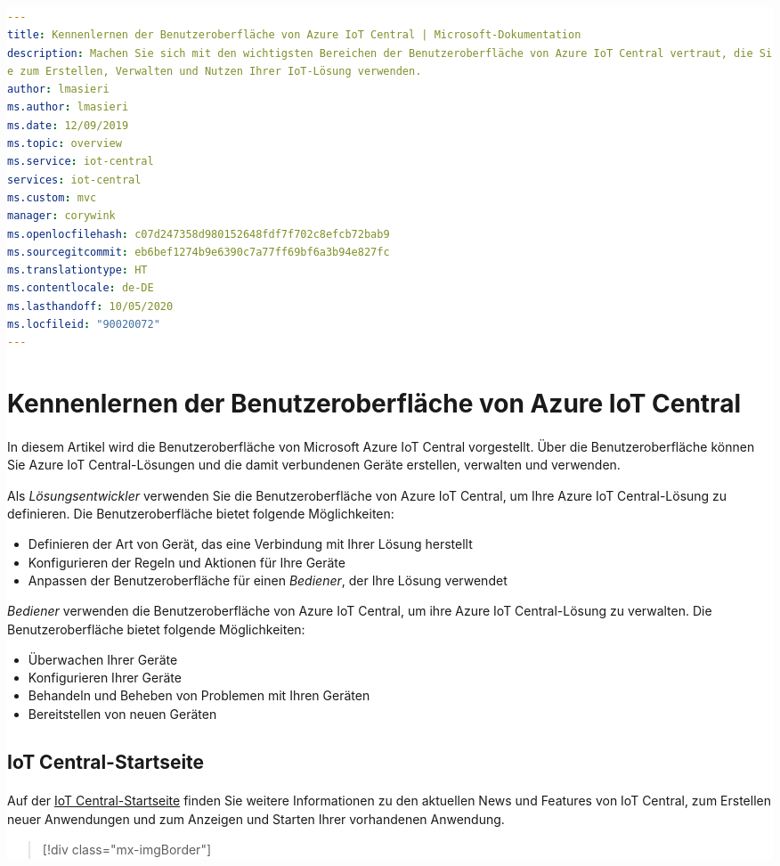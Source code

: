 ```yaml
---
title: Kennenlernen der Benutzeroberfläche von Azure IoT Central | Microsoft-Dokumentation
description: Machen Sie sich mit den wichtigsten Bereichen der Benutzeroberfläche von Azure IoT Central vertraut, die Sie zum Erstellen, Verwalten und Nutzen Ihrer IoT-Lösung verwenden.
author: lmasieri
ms.author: lmasieri
ms.date: 12/09/2019
ms.topic: overview
ms.service: iot-central
services: iot-central
ms.custom: mvc
manager: corywink
ms.openlocfilehash: c07d247358d980152648fdf7f702c8efcb72bab9
ms.sourcegitcommit: eb6bef1274b9e6390c7a77ff69bf6a3b94e827fc
ms.translationtype: HT
ms.contentlocale: de-DE
ms.lasthandoff: 10/05/2020
ms.locfileid: "90020072"
---
```

# <a name="take-a-tour-of-the-azure-iot-central-ui"></a>Kennenlernen der Benutzeroberfläche von Azure IoT Central

In diesem Artikel wird die Benutzeroberfläche von Microsoft Azure IoT Central vorgestellt. Über die Benutzeroberfläche können Sie Azure IoT Central-Lösungen und die damit verbundenen Geräte erstellen, verwalten und verwenden.

Als _Lösungsentwickler_ verwenden Sie die Benutzeroberfläche von Azure IoT Central, um Ihre Azure IoT Central-Lösung zu definieren. Die Benutzeroberfläche bietet folgende Möglichkeiten:

* Definieren der Art von Gerät, das eine Verbindung mit Ihrer Lösung herstellt
* Konfigurieren der Regeln und Aktionen für Ihre Geräte 
* Anpassen der Benutzeroberfläche für einen _Bediener_, der Ihre Lösung verwendet

_Bediener_ verwenden die Benutzeroberfläche von Azure IoT Central, um ihre Azure IoT Central-Lösung zu verwalten. Die Benutzeroberfläche bietet folgende Möglichkeiten:

* Überwachen Ihrer Geräte
* Konfigurieren Ihrer Geräte
* Behandeln und Beheben von Problemen mit Ihren Geräten
* Bereitstellen von neuen Geräten

## <a name="iot-central-homepage"></a>IoT Central-Startseite

Auf der [IoT Central-Startseite](https://aka.ms/iotcentral-get-started) finden Sie weitere Informationen zu den aktuellen News und Features von IoT Central, zum Erstellen neuer Anwendungen und zum Anzeigen und Starten Ihrer vorhandenen Anwendung.

> [!div class="mx-imgBorder"]
